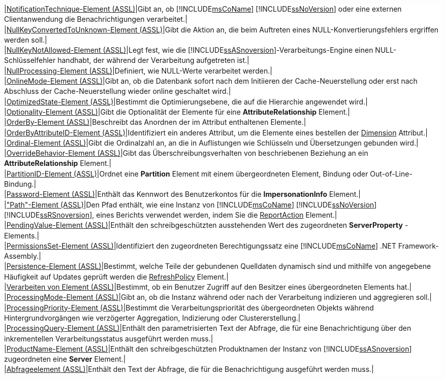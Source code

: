 |[NotificationTechnique-Element &#40;ASSL&#41;](../../../analysis-services/scripting/properties/notificationtechnique-element-assl.md)|Gibt an, ob [!INCLUDE[msCoName](../../../includes/msconame-md.md)] [!INCLUDE[ssNoVersion](../../../includes/ssnoversion-md.md)] oder eine externen Clientanwendung die Benachrichtigungen verarbeitet.|  
|[NullKeyConvertedToUnknown-Element &#40;ASSL&#41;](../../../analysis-services/scripting/properties/nullkeyconvertedtounknown-element-assl.md)|Gibt die Aktion an, die beim Auftreten eines NULL-Konvertierungsfehlers ergriffen werden soll.|  
|[NullKeyNotAllowed-Element &#40;ASSL&#41;](../../../analysis-services/scripting/properties/nullkeynotallowed-element-assl.md)|Legt fest, wie die [!INCLUDE[ssASnoversion](../../../includes/ssasnoversion-md.md)]-Verarbeitungs-Engine einen NULL-Schlüsselfehler handhabt, der während der Verarbeitung aufgetreten ist.|  
|[NullProcessing-Element &#40;ASSL&#41;](../../../analysis-services/scripting/properties/nullprocessing-element-assl.md)|Definiert, wie NULL-Werte verarbeitet werden.|  
|[OnlineMode-Element &#40;ASSL&#41;](../../../analysis-services/scripting/properties/onlinemode-element-assl.md)|Gibt an, ob die Datenbank sofort nach dem Initiieren der Cache-Neuerstellung oder erst nach Abschluss der Cache-Neuerstellung wieder online geschaltet wird.|  
|[OptimizedState-Element &#40;ASSL&#41;](../../../analysis-services/scripting/properties/optimizedstate-element-assl.md)|Bestimmt die Optimierungsebene, die auf die Hierarchie angewendet wird.|  
|[Optionality-Element &#40;ASSL&#41;](../../../analysis-services/scripting/properties/optionality-element-assl.md)|Gibt die Optionalität der Elemente für eine **AttributeRelationship** Element.|  
|[OrderBy-Element &#40;ASSL&#41;](../../../analysis-services/scripting/properties/orderby-element-assl.md)|Beschreibt das Anordnen der im Attribut enthaltenen Elemente.|  
|[OrderByAttributeID-Element &#40;ASSL&#41;](../../../analysis-services/scripting/properties/orderbyattributeid-element-assl.md)|Identifiziert ein anderes Attribut, um die Elemente eines bestellen der [Dimension](../../../analysis-services/scripting/data-type/dimensionattribute-data-type-assl.md) Attribut.|  
|[Ordinal-Element &#40;ASSL&#41;](../../../analysis-services/scripting/properties/ordinal-element-assl.md)|Gibt die Ordinalzahl an, an die in Auflistungen wie Schlüsseln und Übersetzungen gebunden wird.|  
|[OverrideBehavior-Element &#40;ASSL&#41;](../../../analysis-services/scripting/properties/overridebehavior-element-assl.md)|Gibt das Überschreibungsverhalten von beschriebenen Beziehung an ein **AttributeRelationship** Element.|  
|[PartitionID-Element &#40;ASSL&#41;](../../../analysis-services/scripting/properties/partitionid-element-assl.md)|Ordnet eine **Partition** Element mit einem übergeordneten Element, Bindung oder Out-of-Line-Bindung.|  
|[Password-Element &#40;ASSL&#41;](../../../analysis-services/scripting/properties/password-element-assl.md)|Enthält das Kennwort des Benutzerkontos für die **ImpersonationInfo** Element.|  
|["Path"-Element &#40;ASSL&#41;](../../../analysis-services/scripting/properties/path-element-assl.md)|Den Pfad enthält, wie eine Instanz von [!INCLUDE[msCoName](../../../includes/msconame-md.md)] [!INCLUDE[ssNoVersion](../../../includes/ssnoversion-md.md)] [!INCLUDE[ssRSnoversion](../../../includes/ssrsnoversion-md.md)], eines Berichts verwendet werden, indem Sie die [ReportAction](../../../analysis-services/scripting/data-type/reportaction-data-type-assl.md) Element.|  
|[PendingValue-Element &#40;ASSL&#41;](../../../analysis-services/scripting/properties/pendingvalue-element-assl.md)|Enthält den schreibgeschützten ausstehenden Wert des zugeordneten **ServerProperty** -Elements.|  
|[PermissionsSet-Element &#40;ASSL&#41;](../../../analysis-services/scripting/properties/permissionset-element-assl.md)|Identifiziert den zugeordneten Berechtigungssatz eine [!INCLUDE[msCoName](../../../includes/msconame-md.md)] .NET Framework-Assembly.|  
|[Persistence-Element &#40;ASSL&#41;](../../../analysis-services/scripting/properties/persistence-element-assl.md)|Bestimmt, welche Teile der gebundenen Quelldaten dynamisch sind und mithilfe von angegebene Häufigkeit auf Updates geprüft werden die [RefreshPolicy](../../../analysis-services/scripting/properties/refreshpolicy-element-assl.md) Element.|  
|[Verarbeiten von Element &#40;ASSL&#41;](../../../analysis-services/scripting/properties/process-element-assl.md)|Bestimmt, ob ein Benutzer Zugriff auf den Besitzer eines übergeordneten Elements hat.|  
|[ProcessingMode-Element &#40;ASSL&#41;](../../../analysis-services/scripting/properties/processingmode-element-assl.md)|Gibt an, ob die Instanz während oder nach der Verarbeitung indizieren und aggregieren soll.|  
|[ProcessingPriority-Element &#40;ASSL&#41;](../../../analysis-services/scripting/properties/processingpriority-element-assl.md)|Bestimmt die Verarbeitungspriorität des übergeordneten Objekts während Hintergrundvorgängen wie verzögerter Aggregation, Indizierung oder Clustererstellung.|  
|[ProcessingQuery-Element &#40;ASSL&#41;](../../../analysis-services/scripting/properties/processingquery-element-assl.md)|Enthält den parametrisierten Text der Abfrage, die für eine Benachrichtigung über den inkrementellen Verarbeitungsstatus ausgeführt werden muss.|  
|[ProductName-Element &#40;ASSL&#41;](../../../analysis-services/scripting/properties/productname-element-assl.md)|Enthält den schreibgeschützten Produktnamen der Instanz von [!INCLUDE[ssASnoversion](../../../includes/ssasnoversion-md.md)] zugeordneten eine **Server** Element.|  
|[Abfrageelement &#40;ASSL&#41;](../../../analysis-services/scripting/properties/query-element-assl.md)|Enthält den Text der Abfrage, die für die Benachrichtigung ausgeführt werden muss.|  
